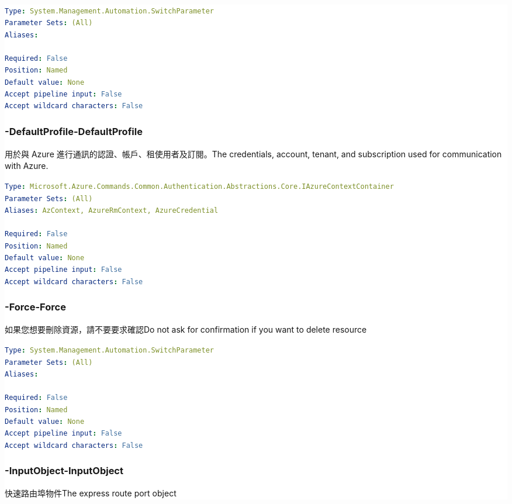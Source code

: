 ```yaml
Type: System.Management.Automation.SwitchParameter
Parameter Sets: (All)
Aliases:

Required: False
Position: Named
Default value: None
Accept pipeline input: False
Accept wildcard characters: False
```

### <span data-ttu-id="0df99-120">-DefaultProfile</span><span class="sxs-lookup"><span data-stu-id="0df99-120">-DefaultProfile</span></span>
<span data-ttu-id="0df99-121">用於與 Azure 進行通訊的認證、帳戶、租使用者及訂閱。</span><span class="sxs-lookup"><span data-stu-id="0df99-121">The credentials, account, tenant, and subscription used for communication with Azure.</span></span>

```yaml
Type: Microsoft.Azure.Commands.Common.Authentication.Abstractions.Core.IAzureContextContainer
Parameter Sets: (All)
Aliases: AzContext, AzureRmContext, AzureCredential

Required: False
Position: Named
Default value: None
Accept pipeline input: False
Accept wildcard characters: False
```

### <span data-ttu-id="0df99-122">-Force</span><span class="sxs-lookup"><span data-stu-id="0df99-122">-Force</span></span>
<span data-ttu-id="0df99-123">如果您想要刪除資源，請不要要求確認</span><span class="sxs-lookup"><span data-stu-id="0df99-123">Do not ask for confirmation if you want to delete resource</span></span>

```yaml
Type: System.Management.Automation.SwitchParameter
Parameter Sets: (All)
Aliases:

Required: False
Position: Named
Default value: None
Accept pipeline input: False
Accept wildcard characters: False
```

### <span data-ttu-id="0df99-124">-InputObject</span><span class="sxs-lookup"><span data-stu-id="0df99-124">-InputObject</span></span>
<span data-ttu-id="0df99-125">快速路由埠物件</span><span class="sxs-lookup"><span data-stu-id="0df99-125">The express route port object</span></span>
